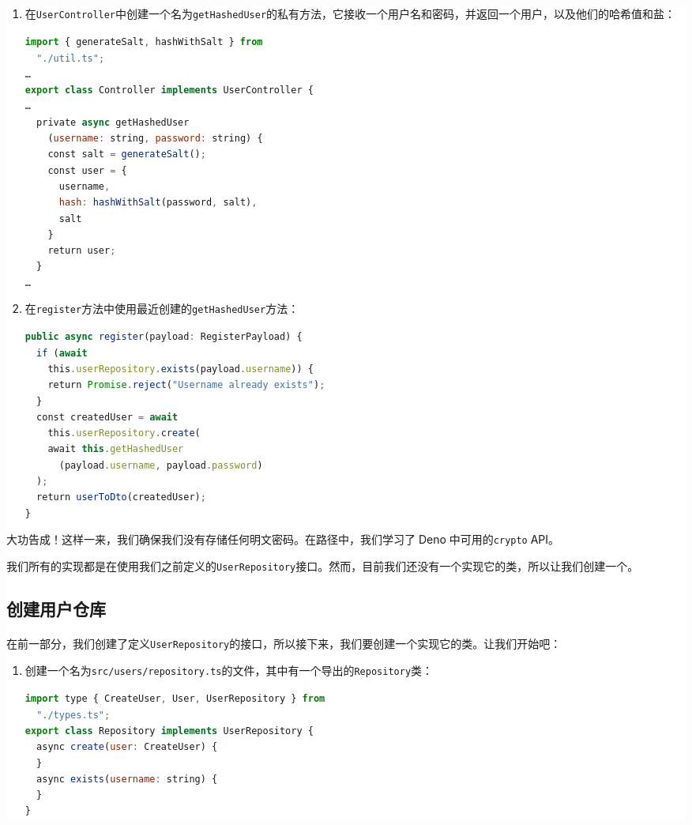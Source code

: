 1.  在`UserController`中创建一个名为`getHashedUser`的私有方法，它接收一个用户名和密码，并返回一个用户，以及他们的哈希值和盐：

    ```js
    import { generateSalt, hashWithSalt } from
      "./util.ts";
    …
    export class Controller implements UserController {
    … 
      private async getHashedUser
        (username: string, password: string) {
        const salt = generateSalt();
        const user = {
          username,
          hash: hashWithSalt(password, salt),
          salt
        }
        return user;
      }
    …
    ```

1.  在`register`方法中使用最近创建的`getHashedUser`方法：

    ```js
    public async register(payload: RegisterPayload) {
      if (await
        this.userRepository.exists(payload.username)) {
        return Promise.reject("Username already exists");
      }
      const createdUser = await
        this.userRepository.create(
        await this.getHashedUser
          (payload.username, payload.password)
      );
      return userToDto(createdUser);
    }
    ```

大功告成！这样一来，我们确保我们没有存储任何明文密码。在路径中，我们学习了 Deno 中可用的`crypto` API。

我们所有的实现都是在使用我们之前定义的`UserRepository`接口。然而，目前我们还没有一个实现它的类，所以让我们创建一个。

## 创建用户仓库

在前一部分，我们创建了定义`UserRepository`的接口，所以接下来，我们要创建一个实现它的类。让我们开始吧：

1.  创建一个名为`src/users/repository.ts`的文件，其中有一个导出的`Repository`类：

    ```js
    import type { CreateUser, User, UserRepository } from
      "./types.ts";
    export class Repository implements UserRepository {
      async create(user: CreateUser) {
      }
      async exists(username: string) {
      }
    }
    ```

